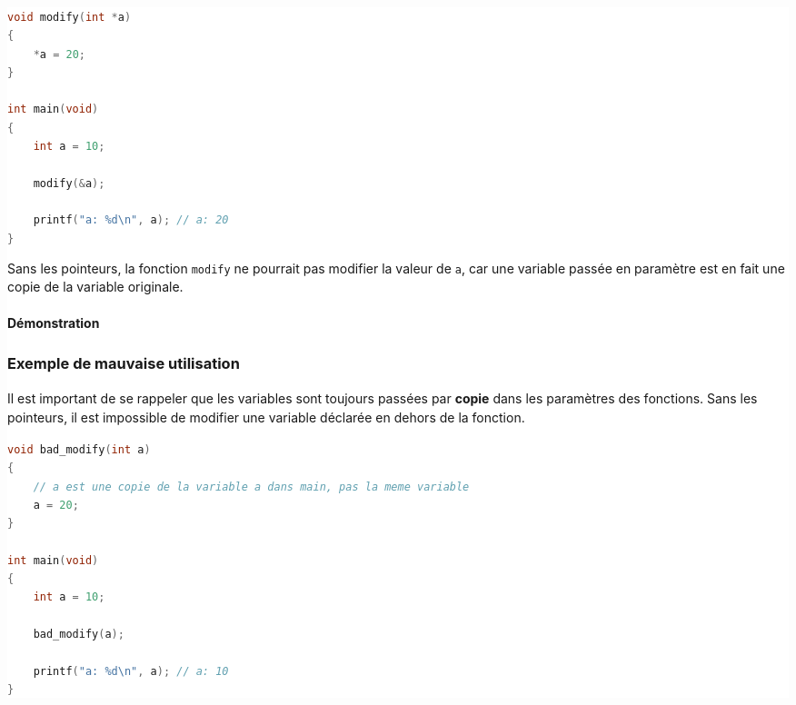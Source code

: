 ```c
void modify(int *a)
{
    *a = 20;
}

int main(void)
{
    int a = 10;

    modify(&a);

    printf("a: %d\n", a); // a: 20
}
```

Sans les pointeurs, la fonction `modify` ne pourrait pas modifier la valeur de `a`, car une variable passée en paramètre est en fait une copie de la variable originale.

#### Démonstration

<iframe width="800" height="500" frameborder="0" src="https://pythontutor.com/iframe-embed.html#code=void%20modify%28int%20*a%29%0A%7B%0A%20%20%20%20*a%20%3D%2020%3B%0A%7D%0A%0Aint%20main%28void%29%0A%7B%0A%20%20%20%20int%20a%20%3D%2010%3B%0A%0A%20%20%20%20modify%28%26a%29%3B%0A%0A%20%20%20%20printf%28%22a%3A%20%25d%5Cn%22,%20a%29%3B%20//%20a%3A%2020%0A%7D&codeDivHeight=400&codeDivWidth=350&cumulative=false&curInstr=0&heapPrimitives=nevernest&origin=opt-frontend.js&py=c_gcc9.3.0&rawInputLstJSON=%5B%5D&textReferences=false"> </iframe>

### Exemple de mauvaise utilisation

Il est important de se rappeler que les variables sont toujours passées par **copie** dans les paramètres des fonctions. Sans les pointeurs, il est impossible de modifier une variable déclarée en dehors de la fonction.

```c
void bad_modify(int a)
{
    // a est une copie de la variable a dans main, pas la meme variable
    a = 20;
}

int main(void)
{
    int a = 10;

    bad_modify(a);

    printf("a: %d\n", a); // a: 10
}
```

<iframe width="800" height="500" frameborder="0" src="https://pythontutor.com/iframe-embed.html#code=void%20bad_modify%28int%20a%29%0A%7B%0A%20%20%20%20//%20a%20est%20une%20copie%20de%20la%20variable%20a%20dans%20main,%20pas%20la%20meme%20variable%0A%20%20%20%20a%20%3D%2020%3B%0A%7D%0A%0Aint%20main%28void%29%0A%7B%0A%20%20%20%20int%20a%20%3D%2010%3B%0A%0A%20%20%20%20bad_modify%28a%29%3B%0A%0A%20%20%20%20printf%28%22a%3A%20%25d%5Cn%22,%20a%29%3B%20//%20a%3A%2010%0A%7D&codeDivHeight=400&codeDivWidth=350&cumulative=false&curInstr=0&heapPrimitives=nevernest&origin=opt-frontend.js&py=c_gcc9.3.0&rawInputLstJSON=%5B%5D&textReferences=false"> </iframe>
